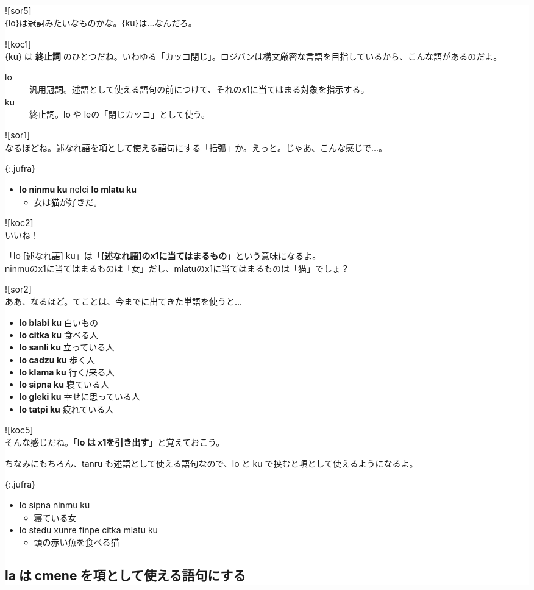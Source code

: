 ![sor5]  
{lo}は冠詞みたいなものかな。{ku}は...なんだろ。

![koc1]  
{ku} は **終止詞** のひとつだね。いわゆる「カッコ閉じ」。ロジバンは構文厳密な言語を目指しているから、こんな語があるのだよ。

<dl class="drani">
<dt>lo</dt>
<dd >汎用冠詞。述語として使える語句の前につけて、それのx1に当てはまる対象を指示する。</dd>
<dt>ku</dt>
<dd >終止詞。lo や leの「閉じカッコ」として使う。</dd>
</dl>

![sor1]  
なるほどね。述なれ語を項として使える語句にする「括弧」か。えっと。じゃあ、こんな感じで...。

{:.jufra}
- **lo ninmu ku** nelci **lo mlatu ku**
  - 女は猫が好きだ。


![koc2]  
いいね！

「lo [述なれ語] ku」は「**[述なれ語]のx1に当てはまるもの**」という意味になるよ。  
ninmuのx1に当てはまるものは「女」だし、mlatuのx1に当てはまるものは「猫」でしょ？

![sor2]  
ああ、なるほど。てことは、今までに出てきた単語を使うと...


- <b>lo blabi ku</b> 白いもの
- <b>lo citka ku</b> 食べる人
- <b>lo sanli ku</b> 立っている人
- <b>lo cadzu ku</b> 歩く人
- <b>lo klama ku</b> 行く/来る人
- <b>lo sipna ku</b> 寝ている人
- <b>lo gleki ku</b> 幸せに思っている人
- <b>lo tatpi ku</b> 疲れている人

![koc5]  
そんな感じだね。「**lo は x1を引き出す**」と覚えておこう。

ちなみにもちろん、tanru も述語として使える語句なので、lo と ku で挟むと項として使えるようになるよ。

{:.jufra}
- lo sipna ninmu ku
  - 寝ている女
- lo stedu xunre finpe citka mlatu ku
  - 頭の赤い魚を食べる猫


## la は cmene を項として使える語句にする
